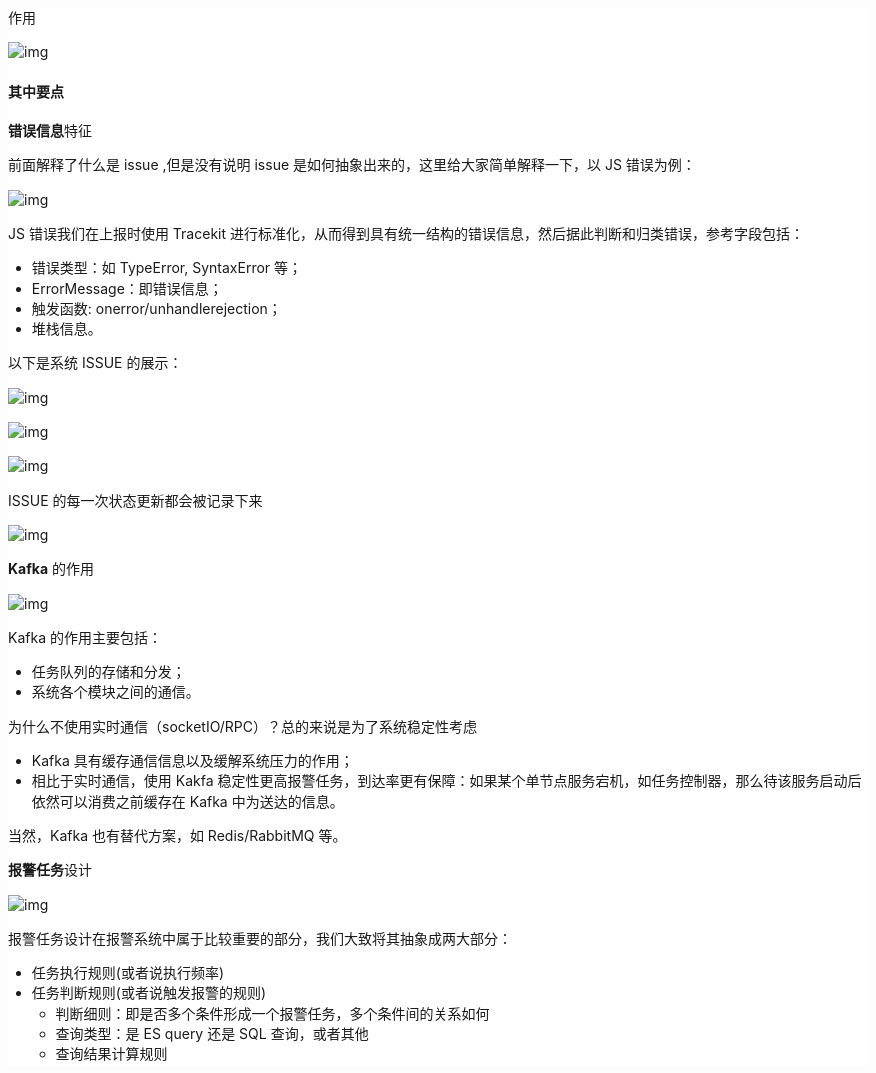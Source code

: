 
作用
 
![img](https://user-gold-cdn.xitu.io/2020/5/18/17225208406124c1)

#### 其中要点

**错误信息**特征
 
前面解释了什么是 issue ,但是没有说明 issue 是如何抽象出来的，这里给大家简单解释一下，以 JS 错误为例：
 
![img](https://user-gold-cdn.xitu.io/2020/5/18/172252084225d628)

JS 错误我们在上报时使用 Tracekit 进行标准化，从而得到具有统一结构的错误信息，然后据此判断和归类错误，参考字段包括：

- 错误类型：如 TypeError, SyntaxError 等；
- ErrorMessage：即错误信息；
- 触发函数: onerror/unhandlerejection；
- 堆栈信息。

以下是系统 ISSUE 的展示：

![img](https://user-gold-cdn.xitu.io/2020/5/18/1722520845e0e495)

![img](https://user-gold-cdn.xitu.io/2020/5/18/172252085a0221b3)

![img](https://user-gold-cdn.xitu.io/2020/5/18/1722520862d6c425)

ISSUE 的每一次状态更新都会被记录下来

![img](https://user-gold-cdn.xitu.io/2020/5/18/17225208683d7a09)

**Kafka** 的作用
 
![img](https://user-gold-cdn.xitu.io/2020/5/18/172252086d588e6f)
 
Kafka 的作用主要包括：

- 任务队列的存储和分发；
- 系统各个模块之间的通信。


为什么不使用实时通信（socketIO/RPC）？总的来说是为了系统稳定性考虑

- Kafka 具有缓存通信信息以及缓解系统压力的作用；
- 相比于实时通信，使用 Kakfa 稳定性更高报警任务，到达率更有保障：如果某个单节点服务宕机，如任务控制器，那么待该服务启动后依然可以消费之前缓存在 Kafka 中为送达的信息。

当然，Kafka 也有替代方案，如 Redis/RabbitMQ 等。
 
**报警任务**设计
 
![img](https://user-gold-cdn.xitu.io/2020/5/18/17225208785e302d)
 
报警任务设计在报警系统中属于比较重要的部分，我们大致将其抽象成两大部分：

- 任务执行规则(或者说执行频率)
- 任务判断规则(或者说触发报警的规则)
  - 判断细则：即是否多个条件形成一个报警任务，多个条件间的关系如何
  - 查询类型：是 ES query 还是 SQL 查询，或者其他
  - 查询结果计算规则
